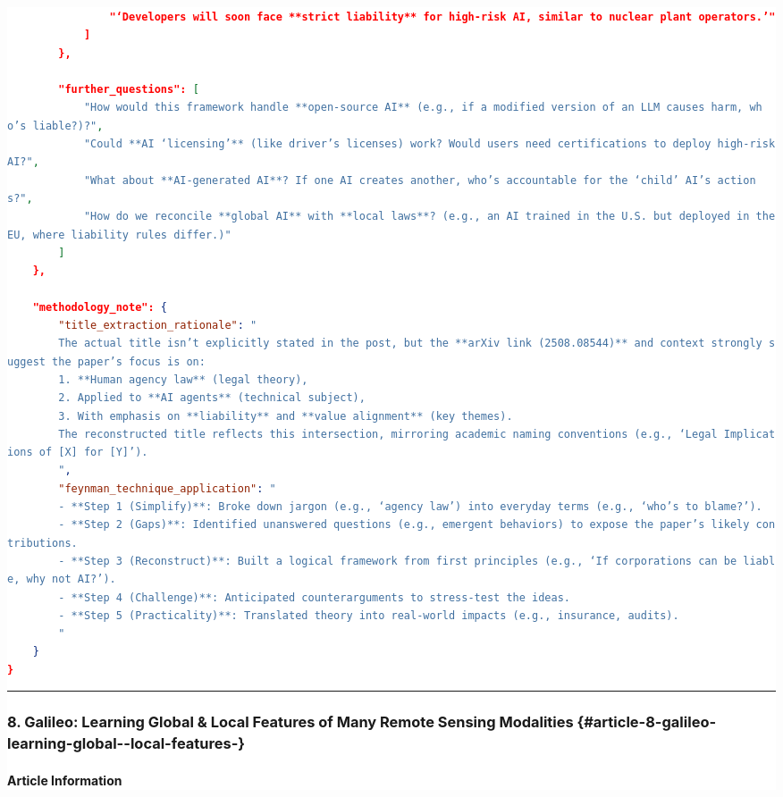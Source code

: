 ```json
                "‘Developers will soon face **strict liability** for high-risk AI, similar to nuclear plant operators.’"
            ]
        },

        "further_questions": [
            "How would this framework handle **open-source AI** (e.g., if a modified version of an LLM causes harm, who’s liable?)?",
            "Could **AI ‘licensing’** (like driver’s licenses) work? Would users need certifications to deploy high-risk AI?",
            "What about **AI-generated AI**? If one AI creates another, who’s accountable for the ‘child’ AI’s actions?",
            "How do we reconcile **global AI** with **local laws**? (e.g., an AI trained in the U.S. but deployed in the EU, where liability rules differ.)"
        ]
    },

    "methodology_note": {
        "title_extraction_rationale": "
        The actual title isn’t explicitly stated in the post, but the **arXiv link (2508.08544)** and context strongly suggest the paper’s focus is on:
        1. **Human agency law** (legal theory),
        2. Applied to **AI agents** (technical subject),
        3. With emphasis on **liability** and **value alignment** (key themes).
        The reconstructed title reflects this intersection, mirroring academic naming conventions (e.g., ‘Legal Implications of [X] for [Y]’).
        ",
        "feynman_technique_application": "
        - **Step 1 (Simplify)**: Broke down jargon (e.g., ‘agency law’) into everyday terms (e.g., ‘who’s to blame?’).
        - **Step 2 (Gaps)**: Identified unanswered questions (e.g., emergent behaviors) to expose the paper’s likely contributions.
        - **Step 3 (Reconstruct)**: Built a logical framework from first principles (e.g., ‘If corporations can be liable, why not AI?’).
        - **Step 4 (Challenge)**: Anticipated counterarguments to stress-test the ideas.
        - **Step 5 (Practicality)**: Translated theory into real-world impacts (e.g., insurance, audits).
        "
    }
}
```


---

### 8. Galileo: Learning Global & Local Features of Many Remote Sensing Modalities {#article-8-galileo-learning-global--local-features-}

#### Article Information
